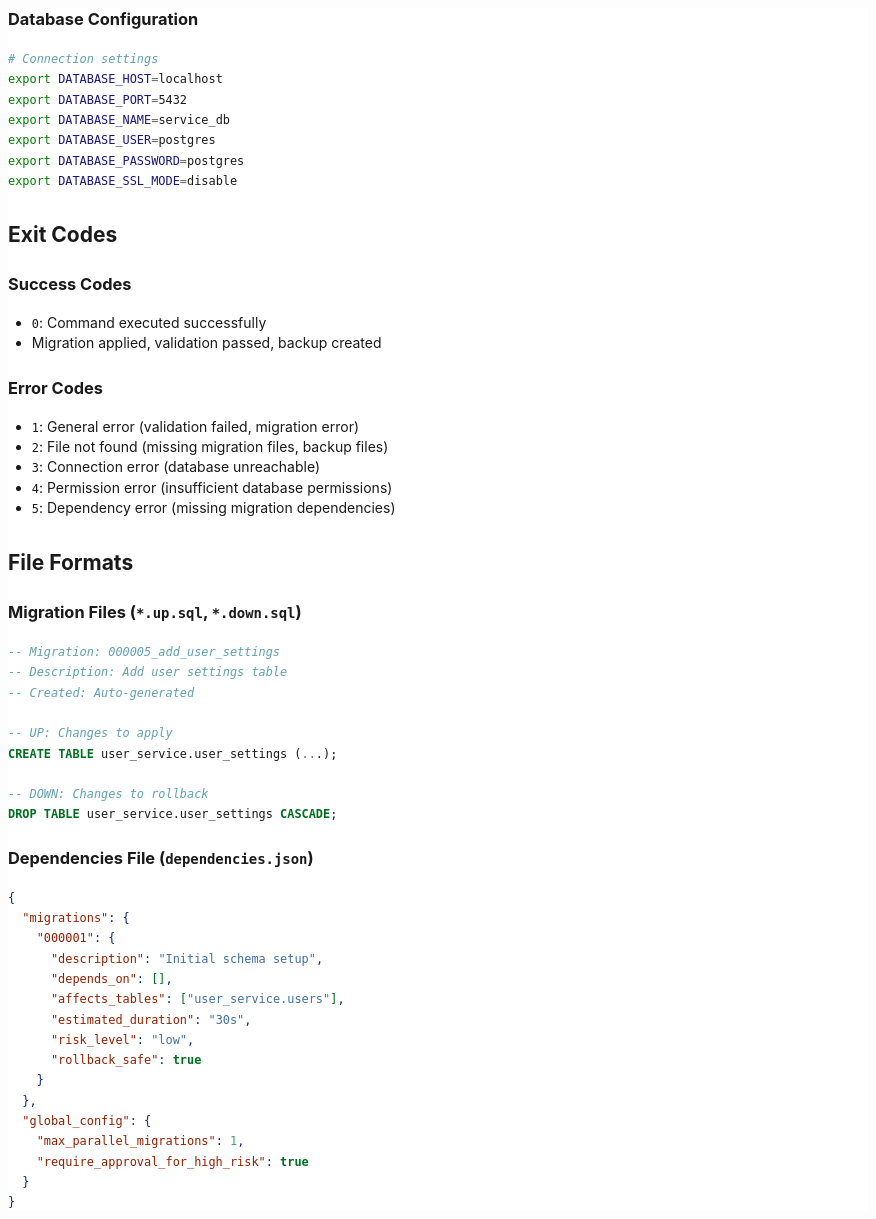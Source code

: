 ### Database Configuration

```bash
# Connection settings
export DATABASE_HOST=localhost
export DATABASE_PORT=5432
export DATABASE_NAME=service_db
export DATABASE_USER=postgres
export DATABASE_PASSWORD=postgres
export DATABASE_SSL_MODE=disable
```

## Exit Codes

### Success Codes
- `0`: Command executed successfully
- Migration applied, validation passed, backup created

### Error Codes
- `1`: General error (validation failed, migration error)
- `2`: File not found (missing migration files, backup files)
- `3`: Connection error (database unreachable)
- `4`: Permission error (insufficient database permissions)
- `5`: Dependency error (missing migration dependencies)

## File Formats

### Migration Files (`*.up.sql`, `*.down.sql`)

```sql
-- Migration: 000005_add_user_settings
-- Description: Add user settings table
-- Created: Auto-generated

-- UP: Changes to apply
CREATE TABLE user_service.user_settings (...);

-- DOWN: Changes to rollback
DROP TABLE user_service.user_settings CASCADE;
```

### Dependencies File (`dependencies.json`)

```json
{
  "migrations": {
    "000001": {
      "description": "Initial schema setup",
      "depends_on": [],
      "affects_tables": ["user_service.users"],
      "estimated_duration": "30s",
      "risk_level": "low",
      "rollback_safe": true
    }
  },
  "global_config": {
    "max_parallel_migrations": 1,
    "require_approval_for_high_risk": true
  }
}
```
